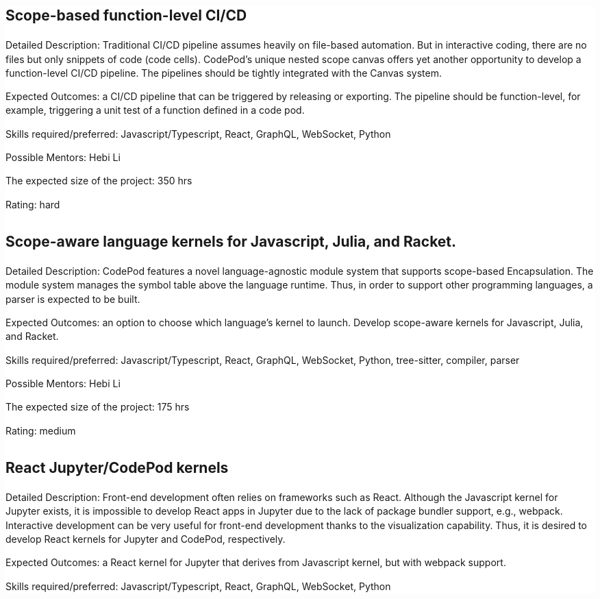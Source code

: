 ## Scope-based function-level CI/CD

Detailed Description: Traditional CI/CD pipeline assumes heavily on file-based
automation. But in interactive coding, there are no files but only snippets of
code (code cells). CodePod’s unique nested scope canvas offers yet another
opportunity to develop a function-level CI/CD pipeline. The pipelines should be
tightly integrated with the Canvas system.

Expected Outcomes: a CI/CD pipeline that can be triggered by releasing or
exporting. The pipeline should be function-level, for example, triggering a unit
test of a function defined in a code pod.

Skills required/preferred: Javascript/Typescript, React, GraphQL, WebSocket,
Python

Possible Mentors: Hebi Li

The expected size of the project: 350 hrs

Rating: hard

## Scope-aware language kernels for Javascript, Julia, and Racket.

Detailed Description: CodePod features a novel language-agnostic module system
that supports scope-based Encapsulation. The module system manages the symbol
table above the language runtime. Thus, in order to support other programming
languages, a parser is expected to be built.

Expected Outcomes: an option to choose which language’s kernel to launch.
Develop scope-aware kernels for Javascript, Julia, and Racket.

Skills required/preferred: Javascript/Typescript, React, GraphQL, WebSocket,
Python, tree-sitter, compiler, parser

Possible Mentors: Hebi Li

The expected size of the project: 175 hrs

Rating: medium

## React Jupyter/CodePod kernels

Detailed Description: Front-end development often relies on frameworks such as
React. Although the Javascript kernel for Jupyter exists, it is impossible to
develop React apps in Jupyter due to the lack of package bundler support, e.g.,
webpack. Interactive development can be very useful for front-end development
thanks to the visualization capability. Thus, it is desired to develop React
kernels for Jupyter and CodePod, respectively.

Expected Outcomes: a React kernel for Jupyter that derives from Javascript
kernel, but with webpack support.

Skills required/preferred: Javascript/Typescript, React, GraphQL, WebSocket,
Python
